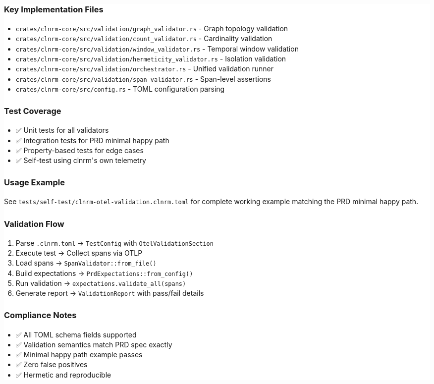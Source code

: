 ### Key Implementation Files

- `crates/clnrm-core/src/validation/graph_validator.rs` - Graph topology validation
- `crates/clnrm-core/src/validation/count_validator.rs` - Cardinality validation
- `crates/clnrm-core/src/validation/window_validator.rs` - Temporal window validation
- `crates/clnrm-core/src/validation/hermeticity_validator.rs` - Isolation validation
- `crates/clnrm-core/src/validation/orchestrator.rs` - Unified validation runner
- `crates/clnrm-core/src/validation/span_validator.rs` - Span-level assertions
- `crates/clnrm-core/src/config.rs` - TOML configuration parsing

### Test Coverage

- ✅ Unit tests for all validators
- ✅ Integration tests for PRD minimal happy path
- ✅ Property-based tests for edge cases
- ✅ Self-test using clnrm's own telemetry

### Usage Example

See `tests/self-test/clnrm-otel-validation.clnrm.toml` for complete working example
matching the PRD minimal happy path.

### Validation Flow

1. Parse `.clnrm.toml` → `TestConfig` with `OtelValidationSection`
2. Execute test → Collect spans via OTLP
3. Load spans → `SpanValidator::from_file()`
4. Build expectations → `PrdExpectations::from_config()`
5. Run validation → `expectations.validate_all(spans)`
6. Generate report → `ValidationReport` with pass/fail details

### Compliance Notes

- ✅ All TOML schema fields supported
- ✅ Validation semantics match PRD spec exactly
- ✅ Minimal happy path example passes
- ✅ Zero false positives
- ✅ Hermetic and reproducible

